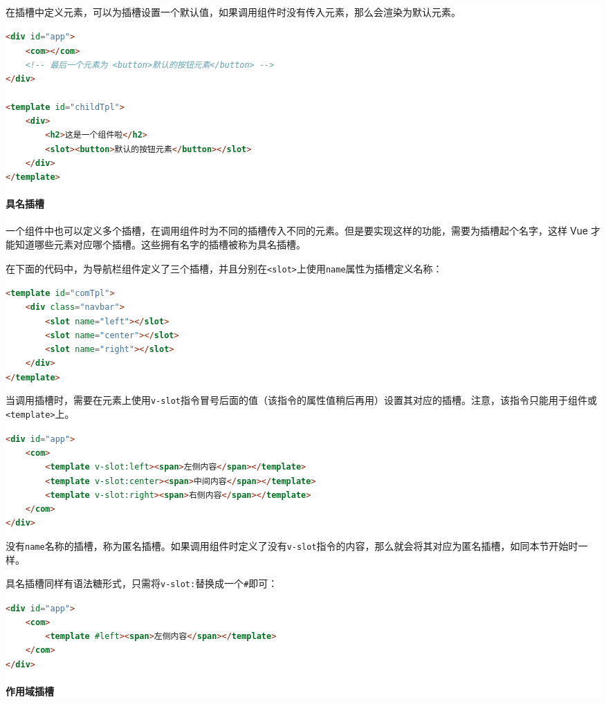 在插槽中定义元素，可以为插槽设置一个默认值，如果调用组件时没有传入元素，那么会渲染为默认元素。

```html
<div id="app">
    <com></com>
    <!-- 最后一个元素为 <button>默认的按钮元素</button> -->
</div>

<template id="childTpl">
    <div>
        <h2>这是一个组件啦</h2>
        <slot><button>默认的按钮元素</button></slot>
    </div>
</template>
```

#### 具名插槽

一个组件中也可以定义多个插槽，在调用组件时为不同的插槽传入不同的元素。但是要实现这样的功能，需要为插槽起个名字，这样 Vue 才能知道哪些元素对应哪个插槽。这些拥有名字的插槽被称为具名插槽。

在下面的代码中，为导航栏组件定义了三个插槽，并且分别在`<slot>`上使用`name`属性为插槽定义名称：

```html
<template id="comTpl">
    <div class="navbar">
        <slot name="left"></slot>
        <slot name="center"></slot>
        <slot name="right"></slot>
    </div>
</template>
```

当调用插槽时，需要在元素上使用`v-slot`指令冒号后面的值（该指令的属性值稍后再用）设置其对应的插槽。注意，该指令只能用于组件或`<template>`上。

```html
<div id="app">
    <com>
        <template v-slot:left><span>左侧内容</span></template>
        <template v-slot:center><span>中间内容</span></template>
        <template v-slot:right><span>右侧内容</span></template>
    </com>
</div>
```

没有`name`名称的插槽，称为匿名插槽。如果调用组件时定义了没有`v-slot`指令的内容，那么就会将其对应为匿名插槽，如同本节开始时一样。

具名插槽同样有语法糖形式，只需将`v-slot:`替换成一个`#`即可：

```html
<div id="app">
    <com>
        <template #left><span>左侧内容</span></template>
    </com>
</div>
```

#### 作用域插槽
